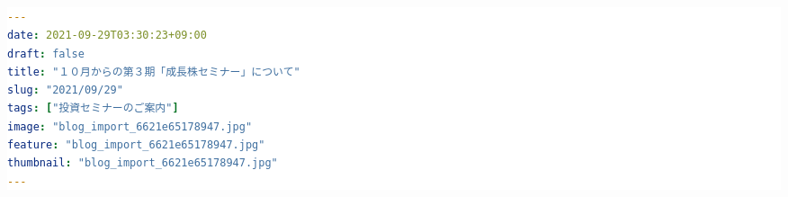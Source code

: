 ```yaml
---
date: 2021-09-29T03:30:23+09:00
draft: false
title: "１０月からの第３期「成長株セミナー」について"
slug: "2021/09/29"
tags: ["投資セミナーのご案内"]
image: "blog_import_6621e65178947.jpg"
feature: "blog_import_6621e65178947.jpg"
thumbnail: "blog_import_6621e65178947.jpg"
---
```
